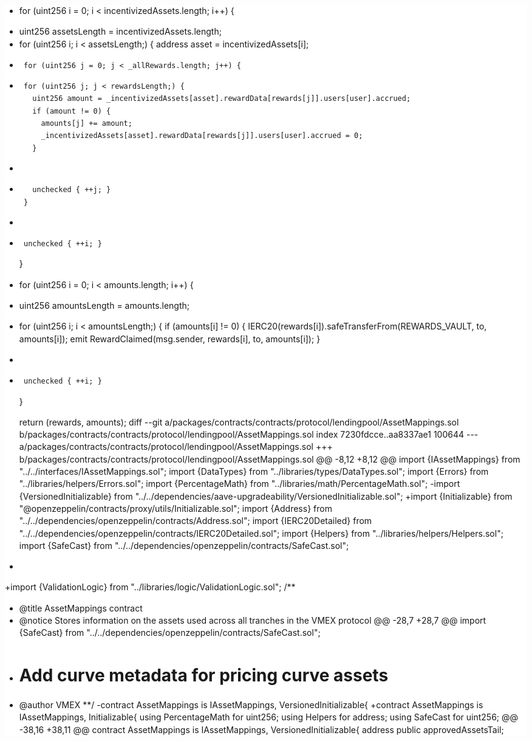 -    for (uint256 i = 0; i < incentivizedAssets.length; i++) {
+    uint256 assetsLength = incentivizedAssets.length; 
+    for (uint256 i; i < assetsLength;) {
       address asset = incentivizedAssets[i];
-      for (uint256 j = 0; j < _allRewards.length; j++) {
+      for (uint256 j; j < rewardsLength;) {
         uint256 amount = _incentivizedAssets[asset].rewardData[rewards[j]].users[user].accrued;
         if (amount != 0) {
           amounts[j] += amount;
           _incentivizedAssets[asset].rewardData[rewards[j]].users[user].accrued = 0;
         }
+
+        unchecked { ++j; }
       }
+
+      unchecked { ++i; }
     }
 
-    for (uint256 i = 0; i < amounts.length; i++) {
+    uint256 amountsLength = amounts.length;
+    for (uint256 i; i < amountsLength;) {
       if (amounts[i] != 0) {
         IERC20(rewards[i]).safeTransferFrom(REWARDS_VAULT, to, amounts[i]);
         emit RewardClaimed(msg.sender, rewards[i], to, amounts[i]);
       }
+
+      unchecked { ++i; }
     }
 
     return (rewards, amounts);
diff --git a/packages/contracts/contracts/protocol/lendingpool/AssetMappings.sol b/packages/contracts/contracts/protocol/lendingpool/AssetMappings.sol
index 7230fdcce..aa8337ae1 100644
--- a/packages/contracts/contracts/protocol/lendingpool/AssetMappings.sol
+++ b/packages/contracts/contracts/protocol/lendingpool/AssetMappings.sol
@@ -8,12 +8,12 @@ import {IAssetMappings} from "../../interfaces/IAssetMappings.sol";
 import {DataTypes} from "../libraries/types/DataTypes.sol";
 import {Errors} from "../libraries/helpers/Errors.sol";
 import {PercentageMath} from "../libraries/math/PercentageMath.sol";
-import {VersionedInitializable} from "../../dependencies/aave-upgradeability/VersionedInitializable.sol";
+import {Initializable} from "@openzeppelin/contracts/proxy/utils/Initializable.sol";
 import {Address} from "../../dependencies/openzeppelin/contracts/Address.sol";
 import {IERC20Detailed} from "../../dependencies/openzeppelin/contracts/IERC20Detailed.sol";
 import {Helpers} from "../libraries/helpers/Helpers.sol";
 import {SafeCast} from "../../dependencies/openzeppelin/contracts/SafeCast.sol";
-
+import {ValidationLogic} from "../libraries/logic/ValidationLogic.sol";
 /**
  * @title AssetMappings contract
  * @notice Stores information on the assets used across all tranches in the VMEX protocol
@@ -28,7 +28,7 @@ import {SafeCast} from "../../dependencies/openzeppelin/contracts/SafeCast.sol";
  *   # Add curve metadata for pricing curve assets
  * @author VMEX
  **/
-contract AssetMappings is IAssetMappings, VersionedInitializable{
+contract AssetMappings is IAssetMappings, Initializable{
     using PercentageMath for uint256;
     using Helpers for address;
     using SafeCast for uint256;
@@ -38,16 +38,11 @@ contract AssetMappings is IAssetMappings, VersionedInitializable{
     address public approvedAssetsTail;
 